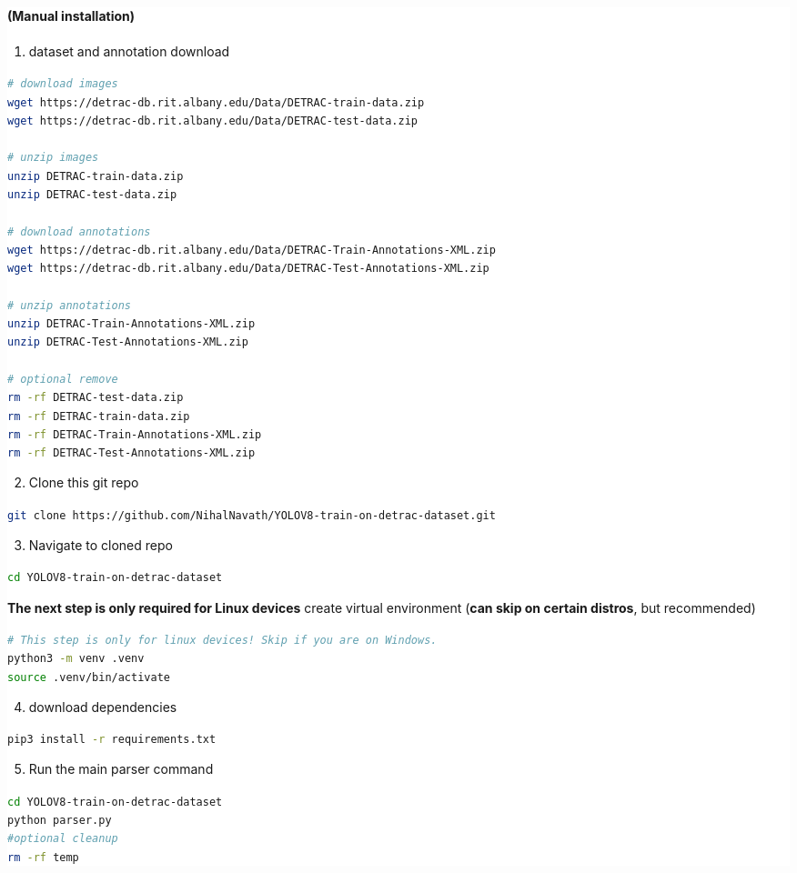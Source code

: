 #### (Manual installation)
1) dataset and annotation download
```bash
# download images
wget https://detrac-db.rit.albany.edu/Data/DETRAC-train-data.zip
wget https://detrac-db.rit.albany.edu/Data/DETRAC-test-data.zip

# unzip images
unzip DETRAC-train-data.zip
unzip DETRAC-test-data.zip

# download annotations
wget https://detrac-db.rit.albany.edu/Data/DETRAC-Train-Annotations-XML.zip
wget https://detrac-db.rit.albany.edu/Data/DETRAC-Test-Annotations-XML.zip

# unzip annotations
unzip DETRAC-Train-Annotations-XML.zip
unzip DETRAC-Test-Annotations-XML.zip

# optional remove
rm -rf DETRAC-test-data.zip
rm -rf DETRAC-train-data.zip
rm -rf DETRAC-Train-Annotations-XML.zip
rm -rf DETRAC-Test-Annotations-XML.zip

```

2) Clone this git repo
```bash
git clone https://github.com/NihalNavath/YOLOV8-train-on-detrac-dataset.git
```
3) Navigate to cloned repo 
```bash
cd YOLOV8-train-on-detrac-dataset
```

**The next step is only required for Linux devices**
create virtual environment (**can skip on certain distros**, but recommended)
```bash
# This step is only for linux devices! Skip if you are on Windows.
python3 -m venv .venv
source .venv/bin/activate
```

4. download dependencies 
```bash
pip3 install -r requirements.txt
```

5. Run the main parser command
```bash
cd YOLOV8-train-on-detrac-dataset
python parser.py
#optional cleanup
rm -rf temp
```

